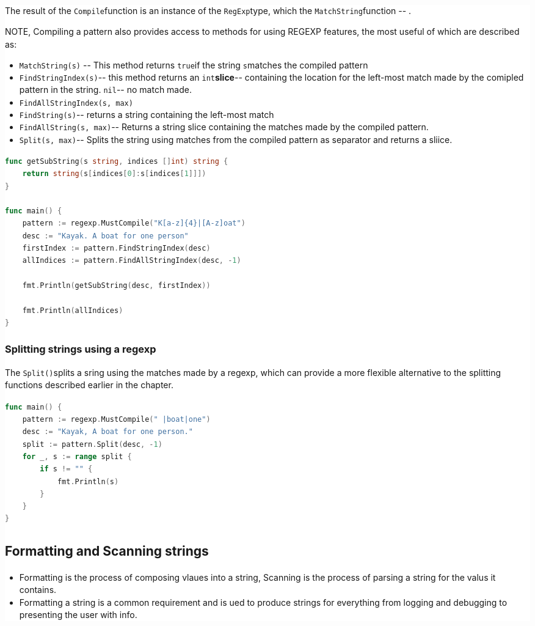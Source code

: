 The result of the `Compile`function is an instance of the `RegExp`type, which the `MatchString`function -- .

NOTE, Compiling a pattern also provides access to methods for using REGEXP features, the most useful of which are described as:

- `MatchString(s)` -- This method returns `true`if the string `s`matches the compiled pattern
- `FindStringIndex(s)`-- this method returns an `int`**slice**-- containing the location for the left-most match made by the comipled pattern in the string. `nil`-- no match made.
- `FindAllStringIndex(s, max)`
- `FindString(s)`-- returns a string containing the left-most match
- `FindAllString(s, max)`-- Returns a string slice containing the matches made by the compiled pattern.
- `Split(s, max)`-- Splits the string using matches from the compiled pattern as separator and returns a sliice.

```go
func getSubString(s string, indices []int) string {
	return string(s[indices[0]:s[indices[1]]])
}

func main() {
	pattern := regexp.MustCompile("K[a-z]{4}|[A-z]oat")
	desc := "Kayak. A boat for one person"
	firstIndex := pattern.FindStringIndex(desc)
	allIndices := pattern.FindAllStringIndex(desc, -1)

	fmt.Println(getSubString(desc, firstIndex))

	fmt.Println(allIndices)
}
```

### Splitting strings using a regexp

The `Split()`splits a sring using the matches made by a regexp, which can provide a more flexible alternative to the splitting functions described earlier in the chapter.

```go
func main() {
	pattern := regexp.MustCompile(" |boat|one")
	desc := "Kayak, A boat for one person."
	split := pattern.Split(desc, -1)
	for _, s := range split {
		if s != "" {
			fmt.Println(s)
		}
	}
}
```

## Formatting and Scanning strings

- Formatting is the process of composing vlaues into a string, Scanning is the process of parsing a string for the valus it contains.
- Formatting a string is a common requirement and is ued to produce strings for everything from logging and debugging to presenting the user with info.
